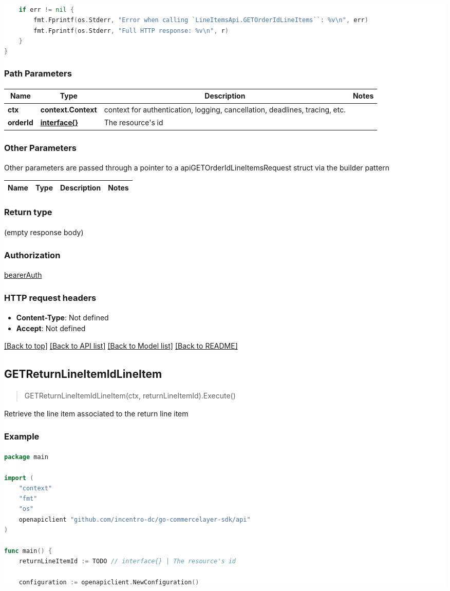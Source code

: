 ```go
    if err != nil {
        fmt.Fprintf(os.Stderr, "Error when calling `LineItemsApi.GETOrderIdLineItems``: %v\n", err)
        fmt.Fprintf(os.Stderr, "Full HTTP response: %v\n", r)
    }
}
```

### Path Parameters


Name | Type | Description  | Notes
------------- | ------------- | ------------- | -------------
**ctx** | **context.Context** | context for authentication, logging, cancellation, deadlines, tracing, etc.
**orderId** | [**interface{}**](.md) | The resource&#39;s id | 

### Other Parameters

Other parameters are passed through a pointer to a apiGETOrderIdLineItemsRequest struct via the builder pattern


Name | Type | Description  | Notes
------------- | ------------- | ------------- | -------------


### Return type

 (empty response body)

### Authorization

[bearerAuth](../README.md#bearerAuth)

### HTTP request headers

- **Content-Type**: Not defined
- **Accept**: Not defined

[[Back to top]](#) [[Back to API list]](../README.md#documentation-for-api-endpoints)
[[Back to Model list]](../README.md#documentation-for-models)
[[Back to README]](../README.md)


## GETReturnLineItemIdLineItem

> GETReturnLineItemIdLineItem(ctx, returnLineItemId).Execute()

Retrieve the line item associated to the return line item



### Example

```go
package main

import (
    "context"
    "fmt"
    "os"
    openapiclient "github.com/incentro-dc/go-commercelayer-sdk/api"
)

func main() {
    returnLineItemId := TODO // interface{} | The resource's id

    configuration := openapiclient.NewConfiguration()
```